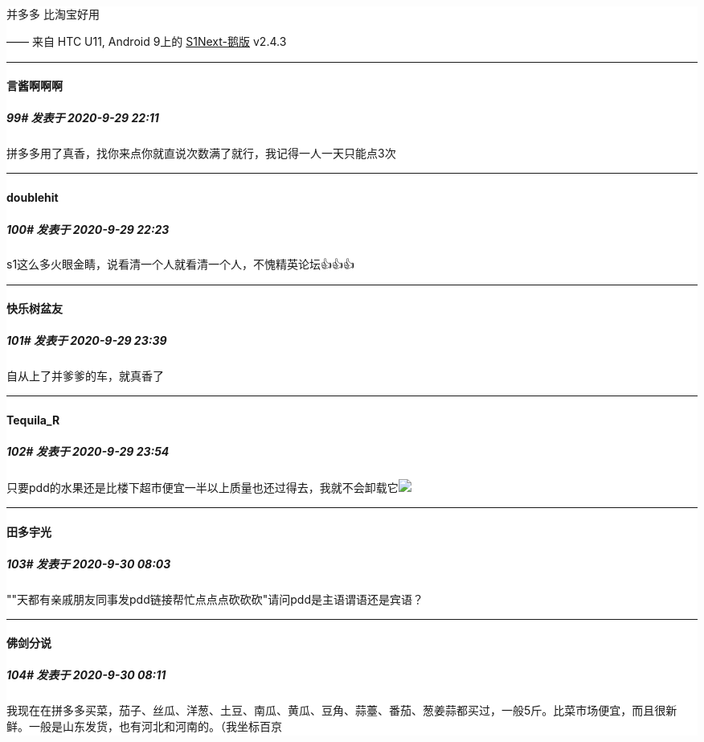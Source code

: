 
并多多 比淘宝好用

—— 来自 HTC U11, Android 9上的 [S1Next-鹅版](https://github.com/ykrank/S1-Next/releases) v2.4.3


-----

####  言酱啊啊啊  
##### 99#       发表于 2020-9-29 22:11


拼多多用了真香，找你来点你就直说次数满了就行，我记得一人一天只能点3次


-----

####  doublehit  
##### 100#       发表于 2020-9-29 22:23


s1这么多火眼金睛，说看清一个人就看清一个人，不愧精英论坛👍👍👍


-----

####  快乐树盆友  
##### 101#       发表于 2020-9-29 23:39


自从上了并爹爹的车，就真香了


-----

####  Tequila_R  
##### 102#       发表于 2020-9-29 23:54


只要pdd的水果还是比楼下超市便宜一半以上质量也还过得去，我就不会卸载它<img src="https://static.saraba1st.com/image/smiley/face2017/035.png" referrerpolicy="no-referrer">


-----

####  田多宇光  
##### 103#       发表于 2020-9-30 08:03


""天都有亲戚朋友同事发pdd链接帮忙点点点砍砍砍"请问pdd是主语谓语还是宾语？


-----

####  佛剑分说  
##### 104#       发表于 2020-9-30 08:11


我现在在拼多多买菜，茄子、丝瓜、洋葱、土豆、南瓜、黄瓜、豆角、蒜薹、番茄、葱姜蒜都买过，一般5斤。比菜市场便宜，而且很新鲜。一般是山东发货，也有河北和河南的。（我坐标百京

